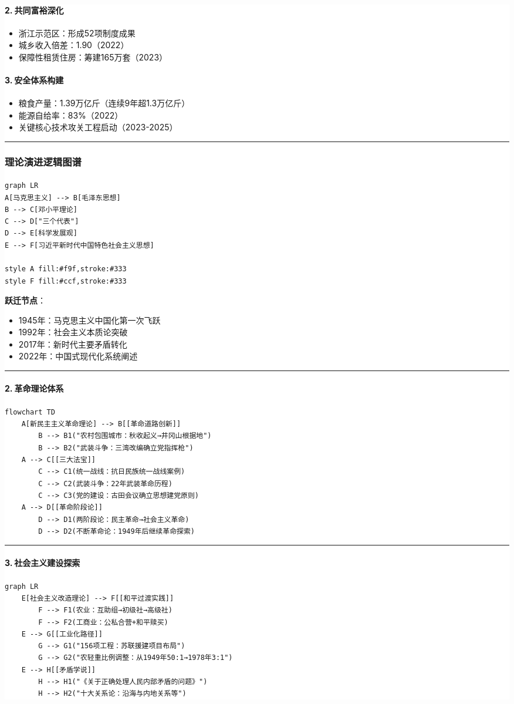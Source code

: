 #### 2. **共同富裕深化**
- 浙江示范区：形成52项制度成果
- 城乡收入倍差：1.90（2022）
- 保障性租赁住房：筹建165万套（2023）

#### 3. **安全体系构建**
- 粮食产量：1.39万亿斤（连续9年超1.3万亿斤）
- 能源自给率：83%（2022）
- 关键核心技术攻关工程启动（2023-2025）

---

### 理论演进逻辑图谱

```mermaid
graph LR
A[马克思主义] --> B[毛泽东思想]
B --> C[邓小平理论]
C --> D["三个代表"]
D --> E[科学发展观]
E --> F[习近平新时代中国特色社会主义思想]

style A fill:#f9f,stroke:#333
style F fill:#ccf,stroke:#333
```

**跃迁节点**：
- 1945年：马克思主义中国化第一次飞跃
- 1992年：社会主义本质论突破
- 2017年：新时代主要矛盾转化
- 2022年：中国式现代化系统阐述




---

#### **2. 革命理论体系**  
```mermaid
flowchart TD
    A[新民主主义革命理论] --> B[[革命道路创新]]
        B --> B1("农村包围城市：秋收起义→井冈山根据地")
        B --> B2("武装斗争：三湾改编确立党指挥枪")
    A --> C[[三大法宝]]
        C --> C1(统一战线：抗日民族统一战线案例)
        C --> C2(武装斗争：22年武装革命历程)
        C --> C3(党的建设：古田会议确立思想建党原则)
    A --> D[[革命阶段论]]
        D --> D1(两阶段论：民主革命→社会主义革命)
        D --> D2(不断革命论：1949年后继续革命探索)
```

---

#### **3. 社会主义建设探索**  
```mermaid
graph LR
    E[社会主义改造理论] --> F[[和平过渡实践]]
        F --> F1(农业：互助组→初级社→高级社)
        F --> F2(工商业：公私合营+和平赎买)
    E --> G[[工业化路径]]
        G --> G1("156项工程：苏联援建项目布局")
        G --> G2("农轻重比例调整：从1949年50:1→1978年3:1")
    E --> H[[矛盾学说]]
        H --> H1("《关于正确处理人民内部矛盾的问题》")
        H --> H2("十大关系论：沿海与内地关系等")
```

